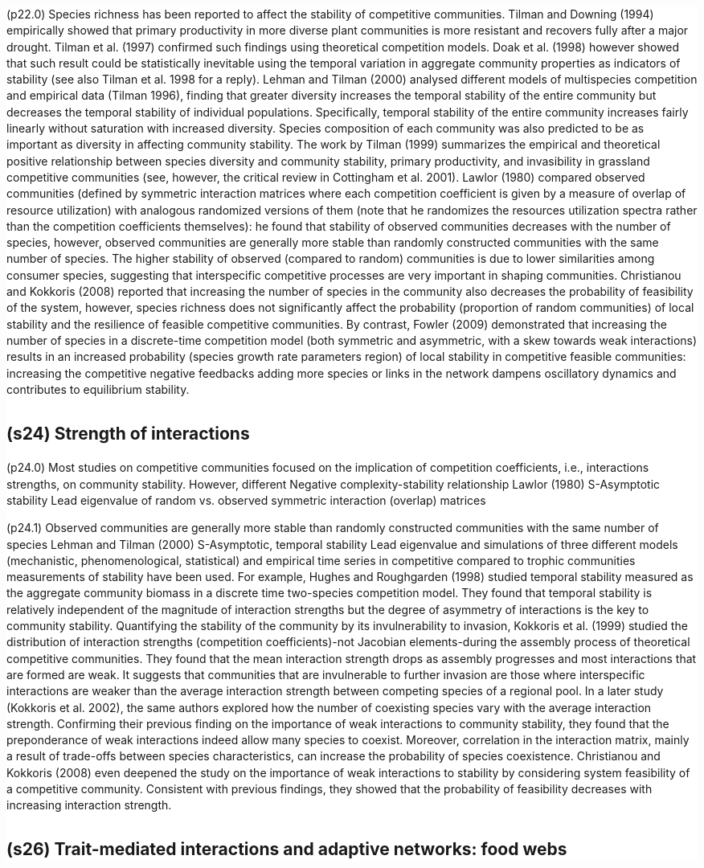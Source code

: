 (p22.0) Species richness has been reported to affect the stability of competitive communities. Tilman and Downing (1994) empirically showed that primary productivity in more diverse plant communities is more resistant and recovers fully after a major drought. Tilman et al. (1997) confirmed such findings using theoretical competition models. Doak et al. (1998) however showed that such result could be statistically inevitable using the temporal variation in aggregate community properties as indicators of stability (see also Tilman et al. 1998 for a reply). Lehman and Tilman (2000) analysed different models of multispecies competition and empirical data (Tilman 1996), finding that greater diversity increases the temporal stability of the entire community but decreases the temporal stability of individual populations. Specifically, temporal stability of the entire community increases fairly linearly without saturation with increased diversity. Species composition of each community was also predicted to be as important as diversity in affecting community stability. The work by Tilman (1999) summarizes the empirical and theoretical positive relationship between species diversity and community stability, primary productivity, and invasibility in grassland competitive communities (see, however, the critical review in Cottingham et al. 2001). Lawlor (1980) compared observed communities (defined by symmetric interaction matrices where each competition coefficient is given by a measure of overlap of resource utilization) with analogous randomized versions of them (note that he randomizes the resources utilization spectra rather than the competition coefficients themselves): he found that stability of observed communities decreases with the number of species, however, observed communities are generally more stable than randomly constructed communities with the same number of species. The higher stability of observed (compared to random) communities is due to lower similarities among consumer species, suggesting that interspecific competitive processes are very important in shaping communities. Christianou and Kokkoris (2008) reported that increasing the number of species in the community also decreases the probability of feasibility of the system, however, species richness does not significantly affect the probability (proportion of random communities) of local stability and the resilience of feasible competitive communities. By contrast, Fowler (2009) demonstrated that increasing the number of species in a discrete-time competition model (both symmetric and asymmetric, with a skew towards weak interactions) results in an increased probability (species growth rate parameters region) of local stability in competitive feasible communities: increasing the competitive negative feedbacks adding more species or links in the network dampens oscillatory dynamics and contributes to equilibrium stability.
## (s24) Strength of interactions
(p24.0) Most studies on competitive communities focused on the implication of competition coefficients, i.e., interactions strengths, on community stability. However, different Negative complexity-stability relationship Lawlor (1980) S-Asymptotic stability Lead eigenvalue of random vs. observed symmetric interaction (overlap) matrices

(p24.1) Observed communities are generally more stable than randomly constructed communities with the same number of species Lehman and Tilman (2000) S-Asymptotic, temporal stability Lead eigenvalue and simulations of three different models (mechanistic, phenomenological, statistical) and empirical time series in competitive compared to trophic communities measurements of stability have been used. For example, Hughes and Roughgarden (1998) studied temporal stability measured as the aggregate community biomass in a discrete time two-species competition model. They found that temporal stability is relatively independent of the magnitude of interaction strengths but the degree of asymmetry of interactions is the key to community stability. Quantifying the stability of the community by its invulnerability to invasion, Kokkoris et al. (1999) studied the distribution of interaction strengths (competition coefficients)-not Jacobian elements-during the assembly process of theoretical competitive communities. They found that the mean interaction strength drops as assembly progresses and most interactions that are formed are weak. It suggests that communities that are invulnerable to further invasion are those where interspecific interactions are weaker than the average interaction strength between competing species of a regional pool. In a later study (Kokkoris et al. 2002), the same authors explored how the number of coexisting species vary with the average interaction strength. Confirming their previous finding on the importance of weak interactions to community stability, they found that the preponderance of weak interactions indeed allow many species to coexist. Moreover, correlation in the interaction matrix, mainly a result of trade-offs between species characteristics, can increase the probability of species coexistence. Christianou and Kokkoris (2008) even deepened the study on the importance of weak interactions to stability by considering system feasibility of a competitive community. Consistent with previous findings, they showed that the probability of feasibility decreases with increasing interaction strength.
## (s26) Trait-mediated interactions and adaptive networks: food webs